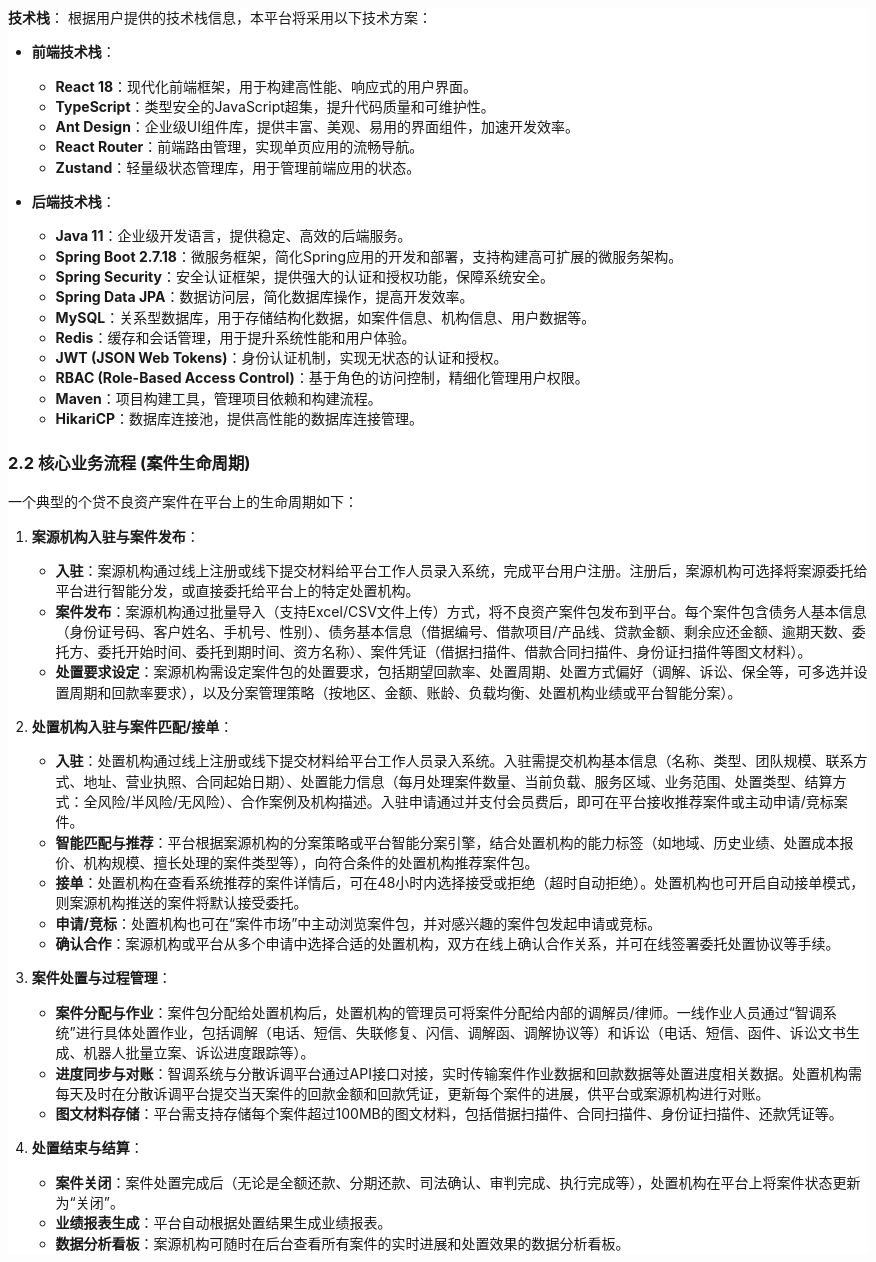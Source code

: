 **技术栈**：
根据用户提供的技术栈信息，本平台将采用以下技术方案：

*   **前端技术栈**：
    *   **React 18**：现代化前端框架，用于构建高性能、响应式的用户界面。
    *   **TypeScript**：类型安全的JavaScript超集，提升代码质量和可维护性。
    *   **Ant Design**：企业级UI组件库，提供丰富、美观、易用的界面组件，加速开发效率。
    *   **React Router**：前端路由管理，实现单页应用的流畅导航。
    *   **Zustand**：轻量级状态管理库，用于管理前端应用的状态。

*   **后端技术栈**：
    *   **Java 11**：企业级开发语言，提供稳定、高效的后端服务。
    *   **Spring Boot 2.7.18**：微服务框架，简化Spring应用的开发和部署，支持构建高可扩展的微服务架构。
    *   **Spring Security**：安全认证框架，提供强大的认证和授权功能，保障系统安全。
    *   **Spring Data JPA**：数据访问层，简化数据库操作，提高开发效率。
    *   **MySQL**：关系型数据库，用于存储结构化数据，如案件信息、机构信息、用户数据等。
    *   **Redis**：缓存和会话管理，用于提升系统性能和用户体验。
    *   **JWT (JSON Web Tokens)**：身份认证机制，实现无状态的认证和授权。
    *   **RBAC (Role-Based Access Control)**：基于角色的访问控制，精细化管理用户权限。
    *   **Maven**：项目构建工具，管理项目依赖和构建流程。
    *   **HikariCP**：数据库连接池，提供高性能的数据库连接管理。

### 2.2 核心业务流程 (案件生命周期)

一个典型的个贷不良资产案件在平台上的生命周期如下：

1.  **案源机构入驻与案件发布**：
    *   **入驻**：案源机构通过线上注册或线下提交材料给平台工作人员录入系统，完成平台用户注册。注册后，案源机构可选择将案源委托给平台进行智能分发，或直接委托给平台上的特定处置机构。
    *   **案件发布**：案源机构通过批量导入（支持Excel/CSV文件上传）方式，将不良资产案件包发布到平台。每个案件包含债务人基本信息（身份证号码、客户姓名、手机号、性别）、债务基本信息（借据编号、借款项目/产品线、贷款金额、剩余应还金额、逾期天数、委托方、委托开始时间、委托到期时间、资方名称）、案件凭证（借据扫描件、借款合同扫描件、身份证扫描件等图文材料）。
    *   **处置要求设定**：案源机构需设定案件包的处置要求，包括期望回款率、处置周期、处置方式偏好（调解、诉讼、保全等，可多选并设置周期和回款率要求），以及分案管理策略（按地区、金额、账龄、负载均衡、处置机构业绩或平台智能分案）。

2.  **处置机构入驻与案件匹配/接单**：
    *   **入驻**：处置机构通过线上注册或线下提交材料给平台工作人员录入系统。入驻需提交机构基本信息（名称、类型、团队规模、联系方式、地址、营业执照、合同起始日期）、处置能力信息（每月处理案件数量、当前负载、服务区域、业务范围、处置类型、结算方式：全风险/半风险/无风险）、合作案例及机构描述。入驻申请通过并支付会员费后，即可在平台接收推荐案件或主动申请/竞标案件。
    *   **智能匹配与推荐**：平台根据案源机构的分案策略或平台智能分案引擎，结合处置机构的能力标签（如地域、历史业绩、处置成本报价、机构规模、擅长处理的案件类型等），向符合条件的处置机构推荐案件包。
    *   **接单**：处置机构在查看系统推荐的案件详情后，可在48小时内选择接受或拒绝（超时自动拒绝）。处置机构也可开启自动接单模式，则案源机构推送的案件将默认接受委托。
    *   **申请/竞标**：处置机构也可在“案件市场”中主动浏览案件包，并对感兴趣的案件包发起申请或竞标。
    *   **确认合作**：案源机构或平台从多个申请中选择合适的处置机构，双方在线上确认合作关系，并可在线签署委托处置协议等手续。

3.  **案件处置与过程管理**：
    *   **案件分配与作业**：案件包分配给处置机构后，处置机构的管理员可将案件分配给内部的调解员/律师。一线作业人员通过“智调系统”进行具体处置作业，包括调解（电话、短信、失联修复、闪信、调解函、调解协议等）和诉讼（电话、短信、函件、诉讼文书生成、机器人批量立案、诉讼进度跟踪等）。
    *   **进度同步与对账**：智调系统与分散诉调平台通过API接口对接，实时传输案件作业数据和回款数据等处置进度相关数据。处置机构需每天及时在分散诉调平台提交当天案件的回款金额和回款凭证，更新每个案件的进展，供平台或案源机构进行对账。
    *   **图文材料存储**：平台需支持存储每个案件超过100MB的图文材料，包括借据扫描件、合同扫描件、身份证扫描件、还款凭证等。

4.  **处置结束与结算**：
    *   **案件关闭**：案件处置完成后（无论是全额还款、分期还款、司法确认、审判完成、执行完成等），处置机构在平台上将案件状态更新为“关闭”。
    *   **业绩报表生成**：平台自动根据处置结果生成业绩报表。
    *   **数据分析看板**：案源机构可随时在后台查看所有案件的实时进展和处置效果的数据分析看板。
